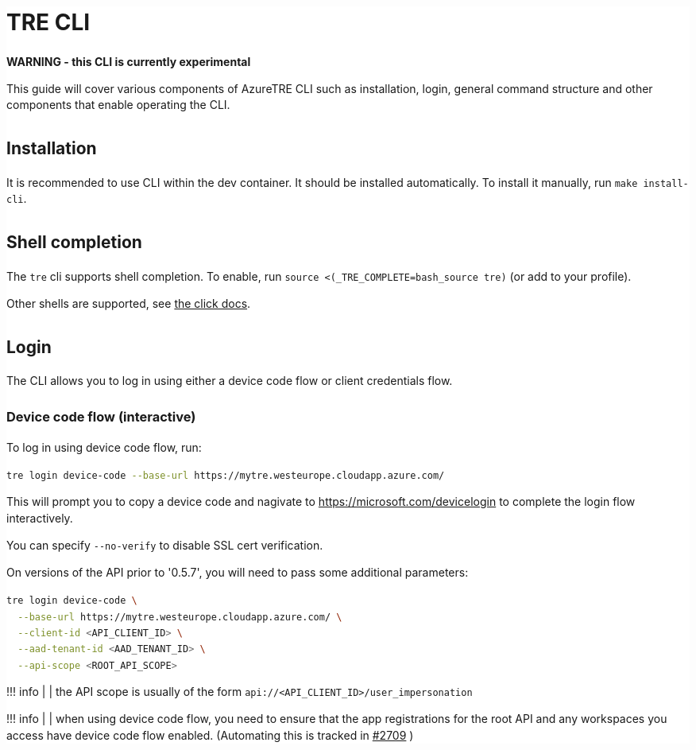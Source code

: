 # TRE CLI

**WARNING - this CLI is currently experimental**

This guide will cover various components of AzureTRE CLI such as installation, login, general command structure and other components that enable operating the CLI.

## Installation

It is recommended to use CLI within the dev container. It should be installed automatically. To install it manually, run `make install-cli`.

## Shell completion

The `tre` cli supports shell completion. To enable, run `source <(_TRE_COMPLETE=bash_source tre)` (or add to your profile).

Other shells are supported, see [the click docs](https://click.palletsprojects.com/en/8.1.x/shell-completion/#enabling-completion).

## Login

The CLI allows you to log in using either a device code flow or client credentials flow.

### Device code flow (interactive)

To log in using device code flow, run:

```bash
tre login device-code --base-url https://mytre.westeurope.cloudapp.azure.com/ 
```

This will prompt you to copy a device code and nagivate to <https://microsoft.com/devicelogin> to complete the login flow interactively.

You can specify `--no-verify` to disable SSL cert verification.

On versions of the API prior to '0.5.7', you will need to pass some additional parameters:

```bash
tre login device-code \
  --base-url https://mytre.westeurope.cloudapp.azure.com/ \
  --client-id <API_CLIENT_ID> \
  --aad-tenant-id <AAD_TENANT_ID> \
  --api-scope <ROOT_API_SCOPE>
```

!!! info
| | the API scope is usually of the form  `api://<API_CLIENT_ID>/user_impersonation`


!!! info
| | when using device code flow, you need to ensure that the app registrations for the root API and any workspaces you access have device code flow enabled. (Automating this is tracked in [#2709](https://github.com/microsoft/AzureTRE/issues/2709) )
